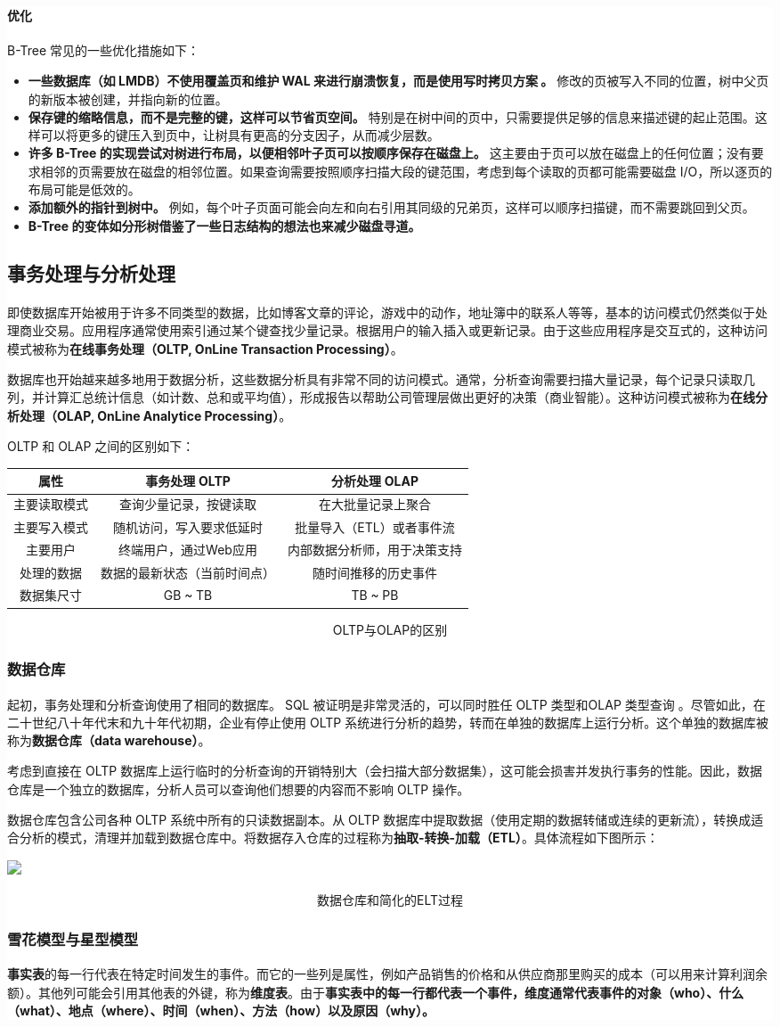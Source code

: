

#### 优化

B-Tree 常见的一些优化措施如下：

- **一些数据库（如 LMDB）不使用覆盖页和维护 WAL 来进行崩溃恢复，而是使用写时拷贝方案 。** 修改的页被写入不同的位置，树中父页的新版本被创建，并指向新的位置。
- **保存键的缩略信息，而不是完整的键，这样可以节省页空间。** 特别是在树中间的页中，只需要提供足够的信息来描述键的起止范围。这样可以将更多的键压入到页中，让树具有更高的分支因子，从而减少层数。
- **许多 B-Tree 的实现尝试对树进行布局，以便相邻叶子页可以按顺序保存在磁盘上。** 这主要由于页可以放在磁盘上的任何位置；没有要求相邻的页需要放在磁盘的相邻位置。如果查询需要按照顺序扫描大段的键范围，考虑到每个读取的页都可能需要磁盘 I/O，所以逐页的布局可能是低效的。
- **添加额外的指针到树中。** 例如，每个叶子页面可能会向左和向右引用其同级的兄弟页，这样可以顺序扫描键，而不需要跳回到父页。
- **B-Tree 的变体如分形树借鉴了一些日志结构的想法也来减少磁盘寻道。**



## 事务处理与分析处理

即使数据库开始被用于许多不同类型的数据，比如博客文章的评论，游戏中的动作，地址簿中的联系人等等，基本的访问模式仍然类似于处理商业交易。应用程序通常使用索引通过某个键查找少量记录。根据用户的输入插入或更新记录。由于这些应用程序是交互式的，这种访问模式被称为**在线事务处理（OLTP, OnLine Transaction Processing）**。

数据库也开始越来越多地用于数据分析，这些数据分析具有非常不同的访问模式。通常，分析查询需要扫描大量记录，每个记录只读取几列，并计算汇总统计信息（如计数、总和或平均值），形成报告以帮助公司管理层做出更好的决策（商业智能）。这种访问模式被称为**在线分析处理（OLAP, OnLine Analytice Processing）**。

OLTP 和 OLAP 之间的区别如下：

|     属性     |        事务处理 OLTP         |        分析处理 OLAP         |
| :----------: | :--------------------------: | :--------------------------: |
| 主要读取模式 |    查询少量记录，按键读取    |      在大批量记录上聚合      |
| 主要写入模式 |   随机访问，写入要求低延时   |  批量导入（ETL）或者事件流   |
|   主要用户   |    终端用户，通过Web应用     | 内部数据分析师，用于决策支持 |
|  处理的数据  | 数据的最新状态（当前时间点） |     随时间推移的历史事件     |
|  数据集尺寸  |           GB ~ TB            |           TB ~ PB            |

<center>OLTP与OLAP的区别</center>

### 数据仓库

起初，事务处理和分析查询使用了相同的数据库。 SQL 被证明是非常灵活的，可以同时胜任 OLTP 类型和OLAP 类型查询 。尽管如此，在二十世纪八十年代末和九十年代初期，企业有停止使用 OLTP 系统进行分析的趋势，转而在单独的数据库上运行分析。这个单独的数据库被称为**数据仓库（data warehouse）**。

考虑到直接在 OLTP 数据库上运行临时的分析查询的开销特别大（会扫描大部分数据集），这可能会损害并发执行事务的性能。因此，数据仓库是一个独立的数据库，分析人员可以查询他们想要的内容而不影响 OLTP 操作。

数据仓库包含公司各种 OLTP 系统中所有的只读数据副本。从 OLTP 数据库中提取数据（使用定期的数据转储或连续的更新流），转换成适合分析的模式，清理并加载到数据仓库中。将数据存入仓库的过程称为**抽取-转换-加载（ETL）**。具体流程如下图所示：

![](http://img.orekilee.top//imgbed/ddia/ddia2.png)

<center>数据仓库和简化的ELT过程</center>

### 雪花模型与星型模型

**事实表**的每一行代表在特定时间发生的事件。而它的一些列是属性，例如产品销售的价格和从供应商那里购买的成本（可以用来计算利润余额）。其他列可能会引用其他表的外键，称为**维度表**。由于**事实表中的每一行都代表一个事件，维度通常代表事件的对象（who）、什么（what）、地点（where）、时间（when）、方法（how）以及原因（why）。**
